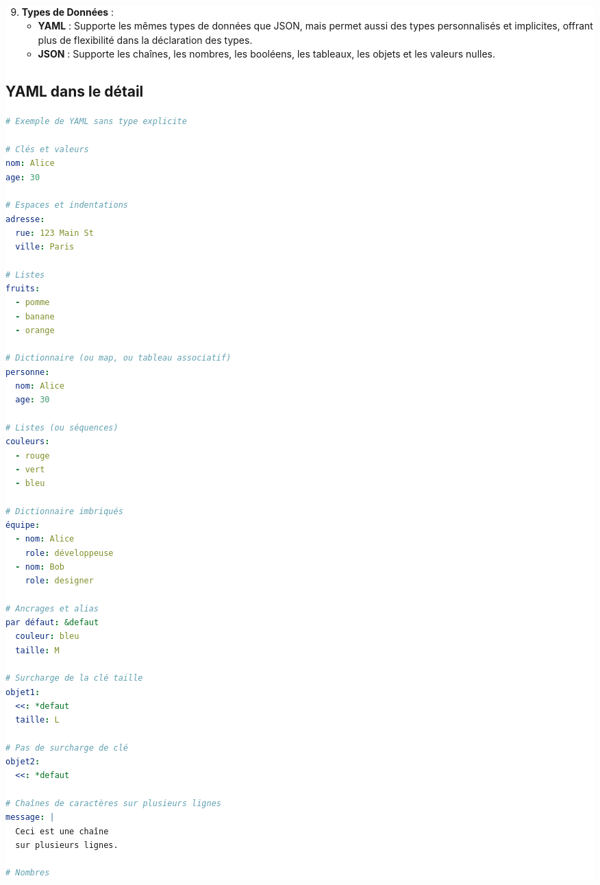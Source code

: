 9. **Types de Données** :
   - **YAML** : Supporte les mêmes types de données que JSON, mais permet aussi des types personnalisés et implicites, offrant plus de flexibilité dans la déclaration des types.
   - **JSON** : Supporte les chaînes, les nombres, les booléens, les tableaux, les objets et les valeurs nulles.

## YAML dans le détail

```yaml
# Exemple de YAML sans type explicite

# Clés et valeurs
nom: Alice
age: 30

# Espaces et indentations
adresse:
  rue: 123 Main St
  ville: Paris

# Listes
fruits:
  - pomme
  - banane
  - orange

# Dictionnaire (ou map, ou tableau associatif)
personne:
  nom: Alice
  age: 30

# Listes (ou séquences)
couleurs:
  - rouge
  - vert
  - bleu

# Dictionnaire imbriqués
équipe:
  - nom: Alice
    role: développeuse
  - nom: Bob
    role: designer

# Ancrages et alias
par défaut: &defaut
  couleur: bleu
  taille: M

# Surcharge de la clé taille
objet1:
  <<: *defaut
  taille: L

# Pas de surcharge de clé
objet2:
  <<: *defaut

# Chaînes de caractères sur plusieurs lignes
message: |
  Ceci est une chaîne
  sur plusieurs lignes.

# Nombres
```